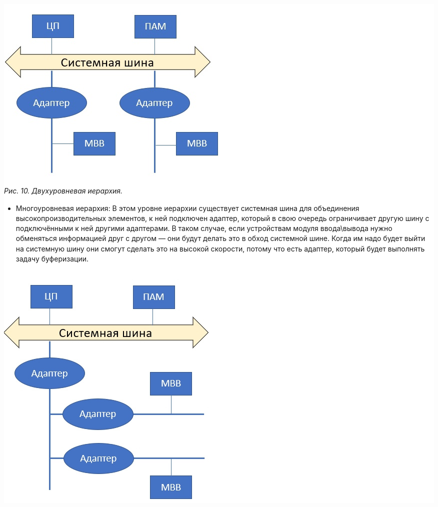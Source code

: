 ![../.pic/Lectures/19.%20Bus/fig_10.jpg](../.pic/Lectures/19.%20Bus/fig_10.jpg)

_Рис. 10. Двухуровневая иерархия._

- Многоуровневая иерархия:
В этом уровне иерархии существует системная шина для объединения высокопроизводительных элементов, к ней подключен адаптер, который в свою очередь ограничивает другую шину с подключёнными к ней другими адаптерами.
В таком случае, если устройствам модуля ввода\вывода нужно обменяться информацией друг с другом — они будут делать это в обход системной шине. Когда им надо будет выйти на системную шину они смогут сделать это на высокой скорости, потому что есть адаптер, который будет выполнять задачу буферизации.

![../.pic/Lectures/19.%20Bus/fig_11.jpg](../.pic/Lectures/19.%20Bus/fig_11.jpg)
